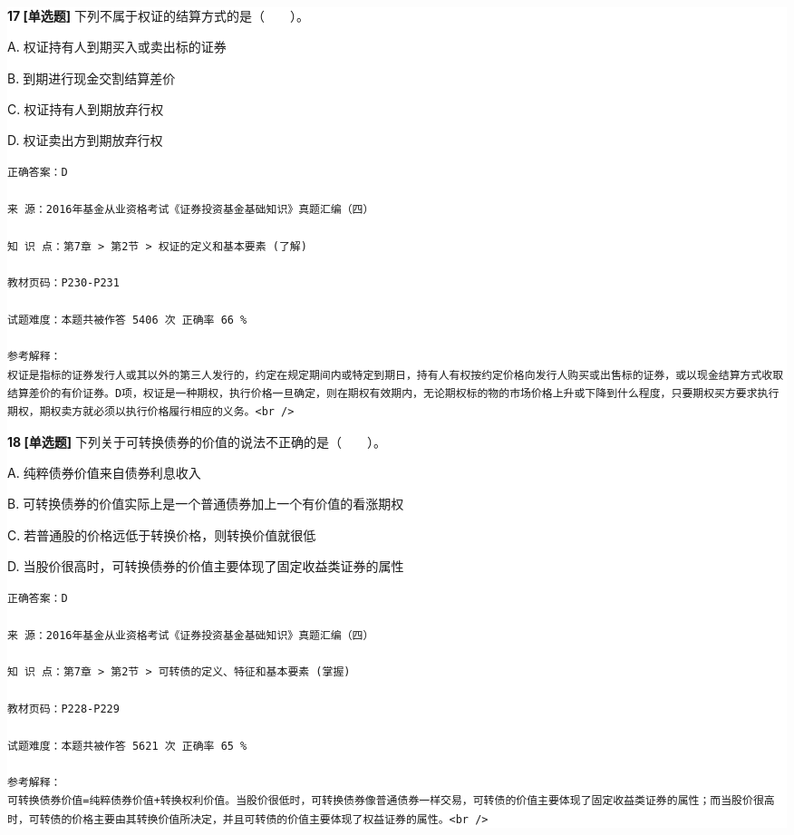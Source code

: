 ```
```


**17 [单选题]** 
下列不属于权证的结算方式的是（　　）。

A. 权证持有人到期买入或卖出标的证券

B. 到期进行现金交割结算差价

C. 权证持有人到期放弃行权

D. 权证卖出方到期放弃行权

```
正确答案：D

来 源：2016年基金从业资格考试《证券投资基金基础知识》真题汇编（四）

知 识 点：第7章 > 第2节 > 权证的定义和基本要素 (了解)

教材页码：P230-P231

试题难度：本题共被作答 5406 次 正确率 66 %

参考解释：
权证是指标的证券发行人或其以外的第三人发行的，约定在规定期间内或特定到期日，持有人有权按约定价格向发行人购买或出售标的证券，或以现金结算方式收取结算差价的有价证券。D项，权证是一种期权，执行价格一旦确定，则在期权有效期内，无论期权标的物的市场价格上升或下降到什么程度，只要期权买方要求执行期权，期权卖方就必须以执行价格履行相应的义务。<br />

```


**18 [单选题]** 
下列关于可转换债券的价值的说法不正确的是（　　）。

A. 纯粹债券价值来自债券利息收入

B. 可转换债券的价值实际上是一个普通债券加上一个有价值的看涨期权

C. 若普通股的价格远低于转换价格，则转换价值就很低

D. 当股价很高时，可转换债券的价值主要体现了固定收益类证券的属性

```
正确答案：D

来 源：2016年基金从业资格考试《证券投资基金基础知识》真题汇编（四）

知 识 点：第7章 > 第2节 > 可转债的定义、特征和基本要素 (掌握)

教材页码：P228-P229

试题难度：本题共被作答 5621 次 正确率 65 %

参考解释：
可转换债券价值=纯粹债券价值+转换权利价值。当股价很低时，可转换债券像普通债券一样交易，可转债的价值主要体现了固定收益类证券的属性；而当股价很高时，可转债的价格主要由其转换价值所决定，并且可转债的价值主要体现了权益证券的属性。<br />

```
